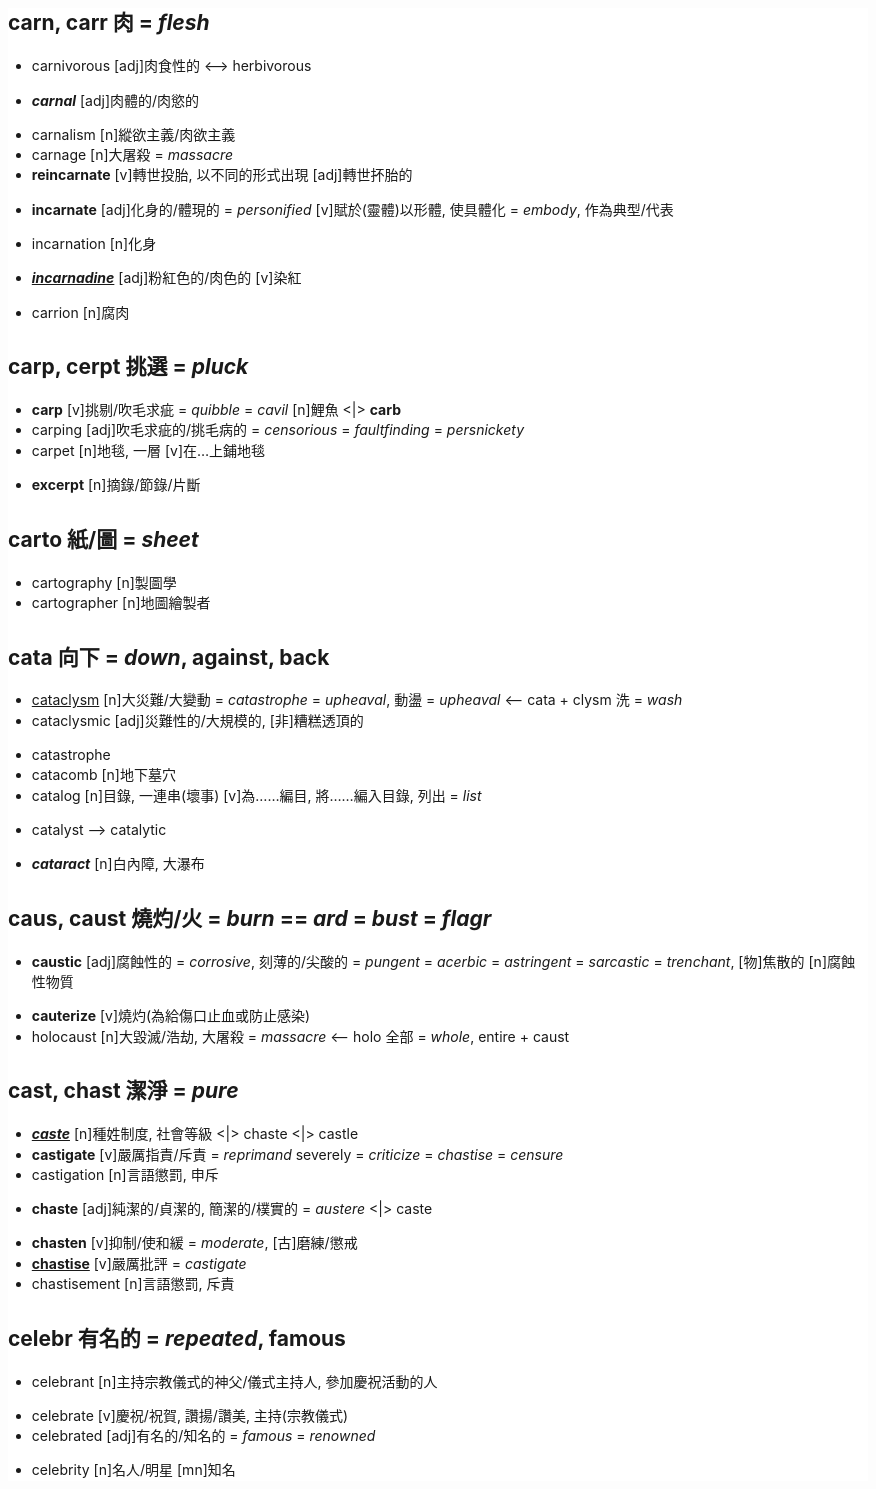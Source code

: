 ## carn, carr 肉 = *flesh*
- carnivorous [adj]肉食性的 <--> herbivorous
+ **_carnal_** [adj]肉體的/肉慾的
- carnalism [n]縱欲主義/肉欲主義
- carnage [n]大屠殺 = *massacre*
- **reincarnate** [v]轉世投胎, 以不同的形式出現 [adj]轉世抔胎的
+ **incarnate** [adj]化身的/體現的 = *personified* [v]賦於(靈體)以形體, 使具體化 = *embody*, 作為典型/代表
- incarnation [n]化身
+ **_[incarnadine](/ɪnˈkɑːnədʌɪn/)_** [adj]粉紅色的/肉色的 [v]染紅
- carrion [n]腐肉

## carp, cerpt 挑選 = *pluck*
+ **carp** [v]挑剔/吹毛求疵 = *quibble* = *cavil* [n]鯉魚 <|> **carb**
+ carping [adj]吹毛求疵的/挑毛病的 = *censorious* = *faultfinding* = *persnickety*
+ carpet [n]地毯, 一層 [v]在…上鋪地毯
- **excerpt** [n]摘錄/節錄/片斷

## carto 紙/圖 = *sheet*
+ cartography [n]製圖學
+ cartographer [n]地圖繪製者

## cata 向下 = *down*, against, back
+ [cataclysm](/ˈkatəˌklɪz(ə)m/) [n]大災難/大變動 = *catastrophe* = *upheaval*, 動盪 = *upheaval* <-- cata + clysm 洗 = *wash*
+ cataclysmic [adj]災難性的/大規模的, [非]糟糕透頂的
- catastrophe
- catacomb [n]地下墓穴
- catalog [n]目錄, 一連串(壞事) [v]為……編目, 將……編入目錄, 列出 = *list*
+ catalyst --> catalytic
- **_cataract_** [n]白內障, 大瀑布

## caus, caust 燒灼/火 = *burn* == *ard* = *bust* = *flagr*
+ **caustic** [adj]腐蝕性的 = *corrosive*, 刻薄的/尖酸的 = *pungent* = *acerbic* = *astringent* = *sarcastic* = *trenchant*, [物]焦散的 [n]腐蝕性物質
- **cauterize** [v]燒灼(為給傷口止血或防止感染)
- holocaust [n]大毀滅/浩劫, 大屠殺 = *massacre* <-- holo 全部 = *whole*, entire + caust

## cast, chast 潔淨 = *pure*
+ **_[caste](/kɑːst/)_** [n]種姓制度, 社會等級 <|> chaste <|> castle
+ **castigate** [v]嚴厲指責/斥責 = *reprimand* severely = *criticize* = *chastise* = *censure*
+ castigation [n]言語懲罰, 申斥
- **chaste** [adj]純潔的/貞潔的, 簡潔的/樸實的 = *austere* <|> caste
+ **chasten** [v]抑制/使和緩 = *moderate*, [古]磨練/懲戒
+ **[chastise](/tʃaˈstʌɪz/)** [v]嚴厲批評 = *castigate*
+ chastisement [n]言語懲罰, 斥責

## celebr 有名的 = *repeated*, famous
- celebrant [n]主持宗教儀式的神父/儀式主持人, 參加慶祝活動的人
+ celebrate [v]慶祝/祝賀, 讚揚/讚美, 主持(宗教儀式)
+ celebrated [adj]有名的/知名的 = *famous* = *renowned*
- celebrity [n]名人/明星 [mn]知名
